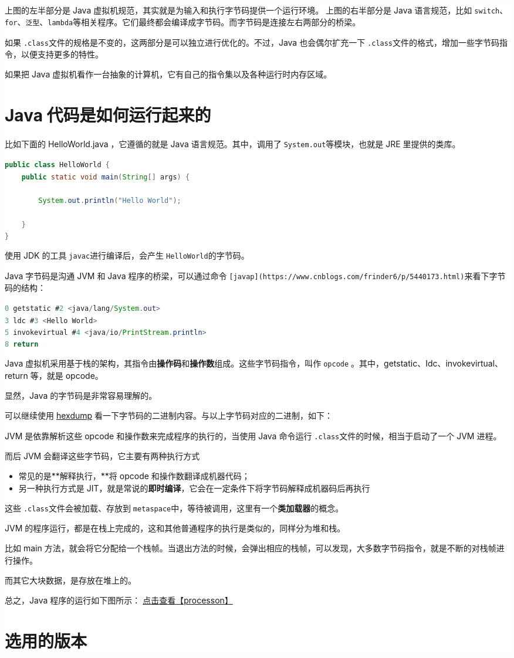 上图的左半部分是 Java 虚拟机规范，其实就是为输入和执行字节码提供一个运行环境。
上图的右半部分是 Java 语言规范，比如 `switch`、`for`、`泛型`、`lambda`等相关程序。它们最终都会编译成字节码。而字节码是连接左右两部分的桥梁。

如果 `.class`文件的规格是不变的，这两部分是可以独立进行优化的。不过，Java 也会偶尔扩充一下 `.class`文件的格式，增加一些字节码指令，以便支持更多的特性。

如果把 Java 虚拟机看作一台抽象的计算机，它有自己的指令集以及各种运行时内存区域。

# Java 代码是如何运行起来的

比如下面的 HelloWorld.java ，它遵循的就是 Java 语言规范。其中，调用了 `System.out`等模块，也就是 JRE 里提供的类库。

```java
public class HelloWorld {
    public static void main(String[] args) {
    
        System.out.println("Hello World");
    
    }
}
```
       
使用 JDK 的工具 `javac`进行编译后，会产生 `HelloWorld`的字节码。

Java 字节码是沟通 JVM 和 Java 程序的桥梁，可以通过命令 `[javap](https://www.cnblogs.com/frinder6/p/5440173.html)`来看下字节码的结构：
```java
0 getstatic #2 <java/lang/System.out>
3 ldc #3 <Hello World>
5 invokevirtual #4 <java/io/PrintStream.println>
8 return
```
Java 虚拟机采用基于栈的架构，其指令由**操作码**和**操作数**组成。这些字节码指令，叫作 `opcode` 。其中，getstatic、Idc、invokevirtual、return 等，就是 opcode。

显然，Java 的字节码是非常容易理解的。

可以继续使用 [hexdump](https://www.cnblogs.com/kerrycode/p/5077687.html) 看一下字节码的二进制内容。与以上字节码对应的二进制，如下：

JVM 是依靠解析这些 opcode 和操作数来完成程序的执行的，当使用 Java 命令运行 `.class`文件的时候，相当于启动了一个 JVM 进程。

而后 JVM 会翻译这些字节码，它主要有两种执行方式

- 常见的是**解释执行，**将 opcode 和操作数翻译成机器代码；
- 另一种执行方式是 JIT，就是常说的**即时编译**，它会在一定条件下将字节码解释成机器码后再执行

这些 `.class`文件会被加载、存放到 `metaspace`中，等待被调用，这里有一个**类加载器**的概念。

JVM 的程序运行，都是在栈上完成的，这和其他普通程序的执行是类似的，同样分为堆和栈。

比如 main 方法，就会将它分配给一个栈帧。当退出方法的时候，会弹出相应的栈帧，可以发现，大多数字节码指令，就是不断的对栈帧进行操作。

而其它大块数据，是存放在堆上的。

总之，Java 程序的运行如下图所示：
[点击查看【processon】](https://www.processon.com/view/link/62333a580e3e7407da54586f)

# 选用的版本
